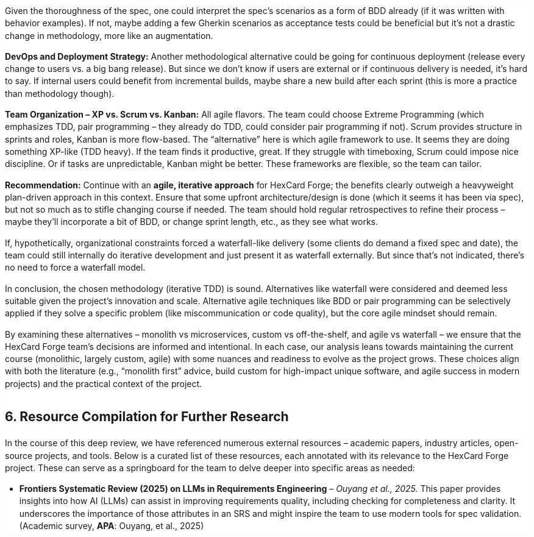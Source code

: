 Given the thoroughness of the spec, one could interpret the spec’s scenarios as a form of BDD already (if it was written with behavior examples). If not, maybe adding a few Gherkin scenarios as acceptance tests could be beneficial but it’s not a drastic change in methodology, more like an augmentation.

**DevOps and Deployment Strategy:** Another methodological alternative could be going for continuous deployment (release every change to users vs. a big bang release). But since we don’t know if users are external or if continuous delivery is needed, it’s hard to say. If internal users could benefit from incremental builds, maybe share a new build after each sprint (this is more a practice than methodology though).

**Team Organization – XP vs. Scrum vs. Kanban:** All agile flavors. The team could choose Extreme Programming (which emphasizes TDD, pair programming – they already do TDD, could consider pair programming if not). Scrum provides structure in sprints and roles, Kanban is more flow-based. The “alternative” here is which agile framework to use. It seems they are doing something XP-like (TDD heavy). If the team finds it productive, great. If they struggle with timeboxing, Scrum could impose nice discipline. Or if tasks are unpredictable, Kanban might be better. These frameworks are flexible, so the team can tailor.

**Recommendation:** Continue with an **agile, iterative approach** for HexCard Forge; the benefits clearly outweigh a heavyweight plan-driven approach in this context. Ensure that some upfront architecture/design is done (which it seems it has been via spec), but not so much as to stifle changing course if needed. The team should hold regular retrospectives to refine their process – maybe they’ll incorporate a bit of BDD, or change sprint length, etc., as they see what works.

If, hypothetically, organizational constraints forced a waterfall-like delivery (some clients do demand a fixed spec and date), the team could still internally do iterative development and just present it as waterfall externally. But since that’s not indicated, there’s no need to force a waterfall model.

In conclusion, the chosen methodology (iterative TDD) is sound. Alternatives like waterfall were considered and deemed less suitable given the project’s innovation and scale. Alternative agile techniques like BDD or pair programming can be selectively applied if they solve a specific problem (like miscommunication or code quality), but the core agile mindset should remain.

By examining these alternatives – monolith vs microservices, custom vs off-the-shelf, and agile vs waterfall – we ensure that the HexCard Forge team’s decisions are informed and intentional. In each case, our analysis leans towards maintaining the current course (monolithic, largely custom, agile) with some nuances and readiness to evolve as the project grows. These choices align with both the literature (e.g., “monolith first” advice, build custom for high-impact unique software, and agile success in modern projects) and the practical context of the project.

## 6. Resource Compilation for Further Research

In the course of this deep review, we have referenced numerous external resources – academic papers, industry articles, open-source projects, and tools. Below is a curated list of these resources, each annotated with its relevance to the HexCard Forge project. These can serve as a springboard for the team to delve deeper into specific areas as needed:

* **Frontiers Systematic Review (2025) on LLMs in Requirements Engineering** – *Ouyang et al., 2025.* This paper provides insights into how AI (LLMs) can assist in improving requirements quality, including checking for completeness and clarity. It underscores the importance of those attributes in an SRS and might inspire the team to use modern tools for spec validation. (Academic survey, **APA**: Ouyang, et al., 2025)
